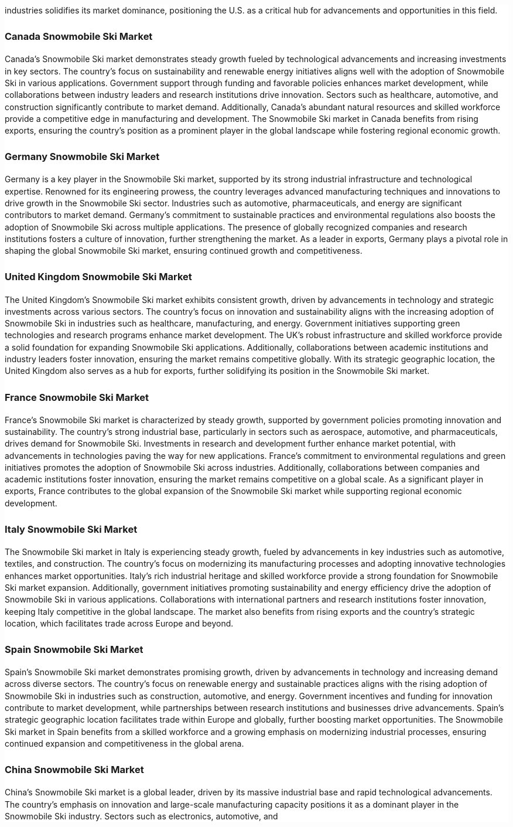 industries solidifies its market dominance, positioning the U.S. as a critical hub for advancements and opportunities in this field.</p><h3>Canada Snowmobile Ski Market</h3><p>Canada&rsquo;s Snowmobile Ski market demonstrates steady growth fueled by technological advancements and increasing investments in key sectors. The country&rsquo;s focus on sustainability and renewable energy initiatives aligns well with the adoption of Snowmobile Ski in various applications. Government support through funding and favorable policies enhances market development, while collaborations between industry leaders and research institutions drive innovation. Sectors such as healthcare, automotive, and construction significantly contribute to market demand. Additionally, Canada&rsquo;s abundant natural resources and skilled workforce provide a competitive edge in manufacturing and development. The Snowmobile Ski market in Canada benefits from rising exports, ensuring the country&rsquo;s position as a prominent player in the global landscape while fostering regional economic growth.</p><h3>Germany Snowmobile Ski Market</h3><p>Germany is a key player in the Snowmobile Ski market, supported by its strong industrial infrastructure and technological expertise. Renowned for its engineering prowess, the country leverages advanced manufacturing techniques and innovations to drive growth in the Snowmobile Ski sector. Industries such as automotive, pharmaceuticals, and energy are significant contributors to market demand. Germany&rsquo;s commitment to sustainable practices and environmental regulations also boosts the adoption of Snowmobile Ski across multiple applications. The presence of globally recognized companies and research institutions fosters a culture of innovation, further strengthening the market. As a leader in exports, Germany plays a pivotal role in shaping the global Snowmobile Ski market, ensuring continued growth and competitiveness.</p><h3>United Kingdom Snowmobile Ski Market</h3><p>The United Kingdom&rsquo;s Snowmobile Ski market exhibits consistent growth, driven by advancements in technology and strategic investments across various sectors. The country&rsquo;s focus on innovation and sustainability aligns with the increasing adoption of Snowmobile Ski in industries such as healthcare, manufacturing, and energy. Government initiatives supporting green technologies and research programs enhance market development. The UK&rsquo;s robust infrastructure and skilled workforce provide a solid foundation for expanding Snowmobile Ski applications. Additionally, collaborations between academic institutions and industry leaders foster innovation, ensuring the market remains competitive globally. With its strategic geographic location, the United Kingdom also serves as a hub for exports, further solidifying its position in the Snowmobile Ski market.</p><h3>France Snowmobile Ski Market</h3><p>France&rsquo;s Snowmobile Ski market is characterized by steady growth, supported by government policies promoting innovation and sustainability. The country&rsquo;s strong industrial base, particularly in sectors such as aerospace, automotive, and pharmaceuticals, drives demand for Snowmobile Ski. Investments in research and development further enhance market potential, with advancements in technologies paving the way for new applications. France&rsquo;s commitment to environmental regulations and green initiatives promotes the adoption of Snowmobile Ski across industries. Additionally, collaborations between companies and academic institutions foster innovation, ensuring the market remains competitive on a global scale. As a significant player in exports, France contributes to the global expansion of the Snowmobile Ski market while supporting regional economic development.</p><h3>Italy Snowmobile Ski Market</h3><p>The Snowmobile Ski market in Italy is experiencing steady growth, fueled by advancements in key industries such as automotive, textiles, and construction. The country&rsquo;s focus on modernizing its manufacturing processes and adopting innovative technologies enhances market opportunities. Italy&rsquo;s rich industrial heritage and skilled workforce provide a strong foundation for Snowmobile Ski market expansion. Additionally, government initiatives promoting sustainability and energy efficiency drive the adoption of Snowmobile Ski in various applications. Collaborations with international partners and research institutions foster innovation, keeping Italy competitive in the global landscape. The market also benefits from rising exports and the country&rsquo;s strategic location, which facilitates trade across Europe and beyond.</p><h3>Spain Snowmobile Ski Market</h3><p>Spain&rsquo;s Snowmobile Ski market demonstrates promising growth, driven by advancements in technology and increasing demand across diverse sectors. The country&rsquo;s focus on renewable energy and sustainable practices aligns with the rising adoption of Snowmobile Ski in industries such as construction, automotive, and energy. Government incentives and funding for innovation contribute to market development, while partnerships between research institutions and businesses drive advancements. Spain&rsquo;s strategic geographic location facilitates trade within Europe and globally, further boosting market opportunities. The Snowmobile Ski market in Spain benefits from a skilled workforce and a growing emphasis on modernizing industrial processes, ensuring continued expansion and competitiveness in the global arena.</p><h3>China Snowmobile Ski Market</h3><p>China&rsquo;s Snowmobile Ski market is a global leader, driven by its massive industrial base and rapid technological advancements. The country&rsquo;s emphasis on innovation and large-scale manufacturing capacity positions it as a dominant player in the Snowmobile Ski industry. Sectors such as electronics, automotive, and